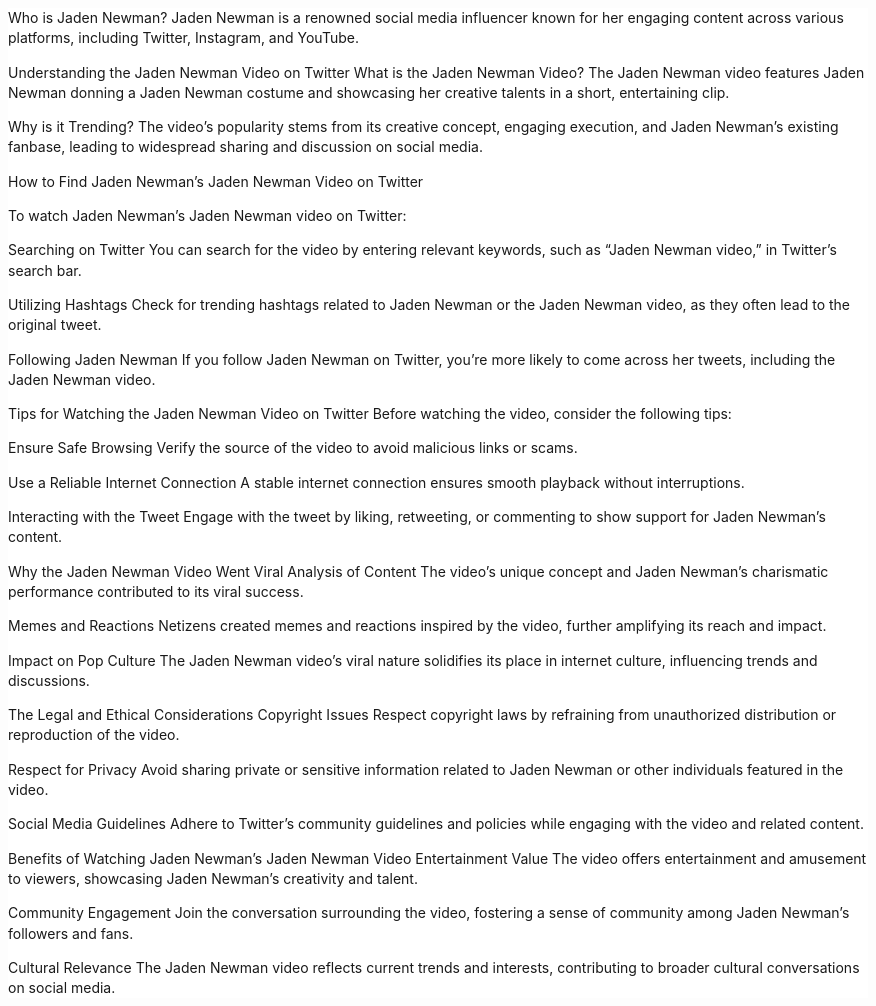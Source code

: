 Who is Jaden Newman? Jaden Newman is a renowned social media influencer known for her engaging content across various platforms, including Twitter, Instagram, and YouTube.

Understanding the Jaden Newman Video on Twitter What is the Jaden Newman Video? The Jaden Newman video features Jaden Newman donning a Jaden Newman costume and showcasing her creative talents in a short, entertaining clip.

Why is it Trending? The video’s popularity stems from its creative concept, engaging execution, and Jaden Newman’s existing fanbase, leading to widespread sharing and discussion on social media.

How to Find Jaden Newman’s Jaden Newman Video on Twitter

To watch Jaden Newman’s Jaden Newman video on Twitter:

Searching on Twitter You can search for the video by entering relevant keywords, such as “Jaden Newman video,” in Twitter’s search bar.

Utilizing Hashtags Check for trending hashtags related to Jaden Newman or the Jaden Newman video, as they often lead to the original tweet.

Following Jaden Newman If you follow Jaden Newman on Twitter, you’re more likely to come across her tweets, including the Jaden Newman video.

Tips for Watching the Jaden Newman Video on Twitter Before watching the video, consider the following tips:

Ensure Safe Browsing Verify the source of the video to avoid malicious links or scams.

Use a Reliable Internet Connection A stable internet connection ensures smooth playback without interruptions.

Interacting with the Tweet Engage with the tweet by liking, retweeting, or commenting to show support for Jaden Newman’s content.

Why the Jaden Newman Video Went Viral Analysis of Content The video’s unique concept and Jaden Newman’s charismatic performance contributed to its viral success.

Memes and Reactions Netizens created memes and reactions inspired by the video, further amplifying its reach and impact.

Impact on Pop Culture The Jaden Newman video’s viral nature solidifies its place in internet culture, influencing trends and discussions.

The Legal and Ethical Considerations Copyright Issues Respect copyright laws by refraining from unauthorized distribution or reproduction of the video.

Respect for Privacy Avoid sharing private or sensitive information related to Jaden Newman or other individuals featured in the video.

Social Media Guidelines Adhere to Twitter’s community guidelines and policies while engaging with the video and related content.

Benefits of Watching Jaden Newman’s Jaden Newman Video Entertainment Value The video offers entertainment and amusement to viewers, showcasing Jaden Newman’s creativity and talent.

Community Engagement Join the conversation surrounding the video, fostering a sense of community among Jaden Newman’s followers and fans.

Cultural Relevance The Jaden Newman video reflects current trends and interests, contributing to broader cultural conversations on social media.
